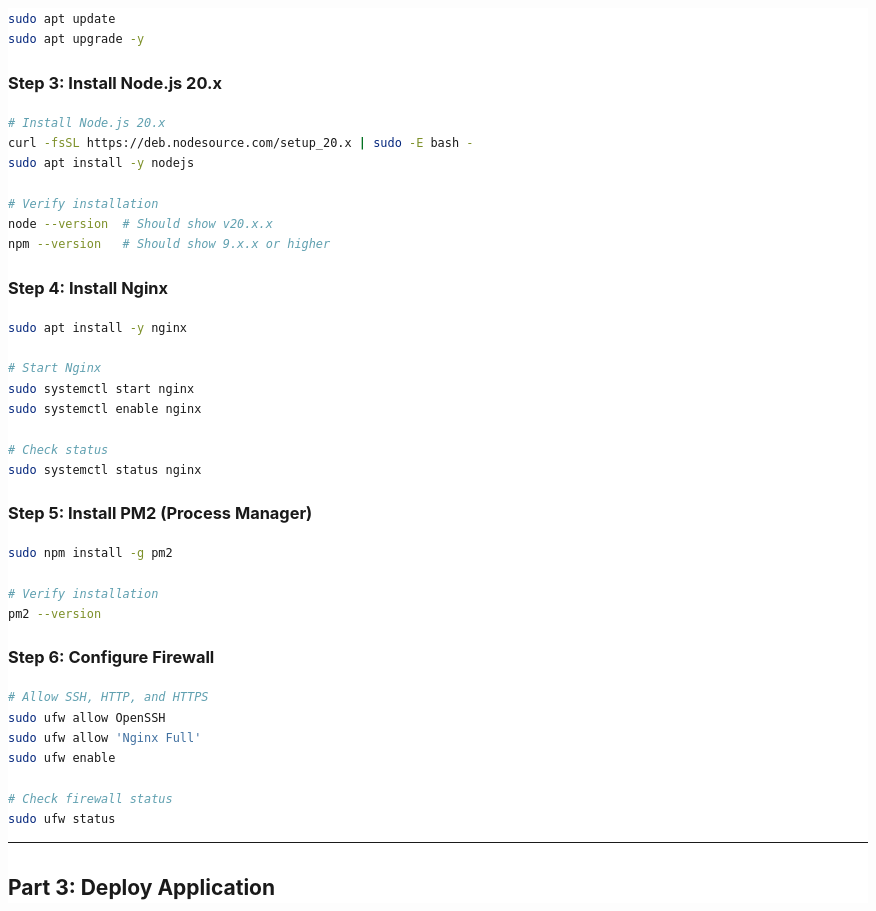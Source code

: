 ```bash
sudo apt update
sudo apt upgrade -y
```

### Step 3: Install Node.js 20.x

```bash
# Install Node.js 20.x
curl -fsSL https://deb.nodesource.com/setup_20.x | sudo -E bash -
sudo apt install -y nodejs

# Verify installation
node --version  # Should show v20.x.x
npm --version   # Should show 9.x.x or higher
```

### Step 4: Install Nginx

```bash
sudo apt install -y nginx

# Start Nginx
sudo systemctl start nginx
sudo systemctl enable nginx

# Check status
sudo systemctl status nginx
```

### Step 5: Install PM2 (Process Manager)

```bash
sudo npm install -g pm2

# Verify installation
pm2 --version
```

### Step 6: Configure Firewall

```bash
# Allow SSH, HTTP, and HTTPS
sudo ufw allow OpenSSH
sudo ufw allow 'Nginx Full'
sudo ufw enable

# Check firewall status
sudo ufw status
```

---

## Part 3: Deploy Application
